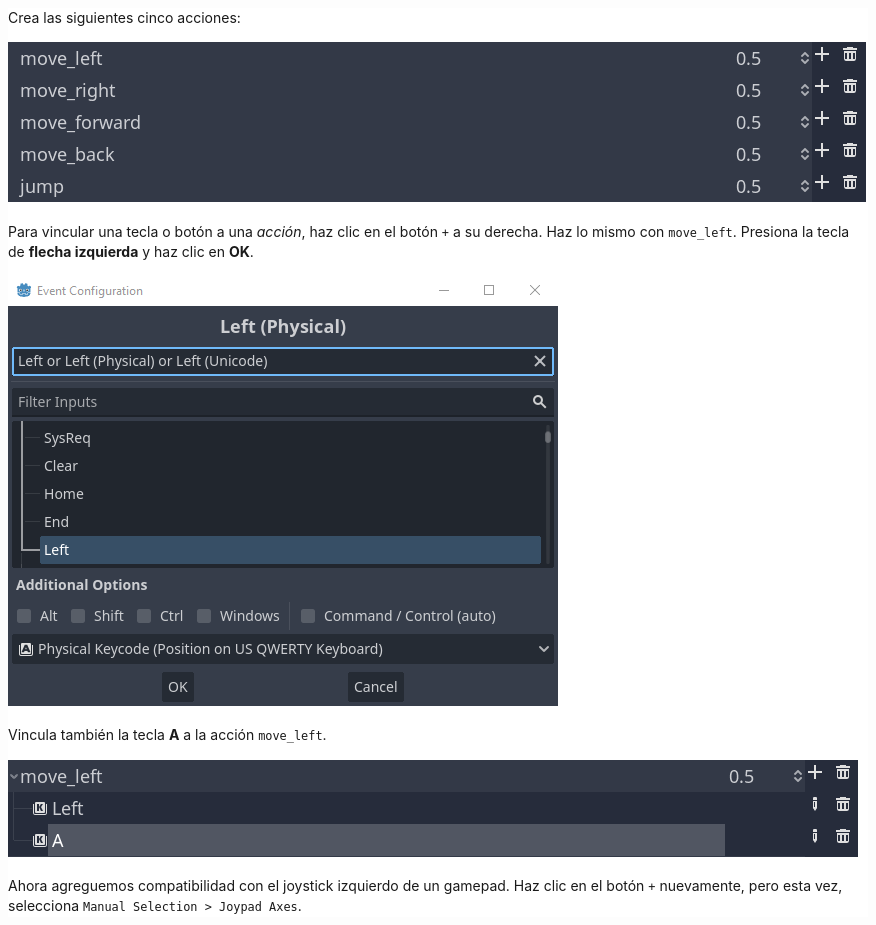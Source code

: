 Crea las siguientes cinco acciones:

![08.actions_list_empty](./img/08.actions_list_empty.png)

Para vincular una tecla o botón a una _acción_, haz clic en el botón `+` a su derecha. Haz lo mismo con `move_left`. Presiona la tecla de **flecha izquierda** y haz clic en **OK**.

![left_inputmap](./img/left_inputmap.webp)

Vincula también la tecla **A** a la acción `move_left`.

![09](./img/09.webp)

Ahora agreguemos compatibilidad con el joystick izquierdo de un gamepad. Haz clic en el botón `+` nuevamente, pero esta vez, selecciona `Manual Selection > Joypad Axes`.
